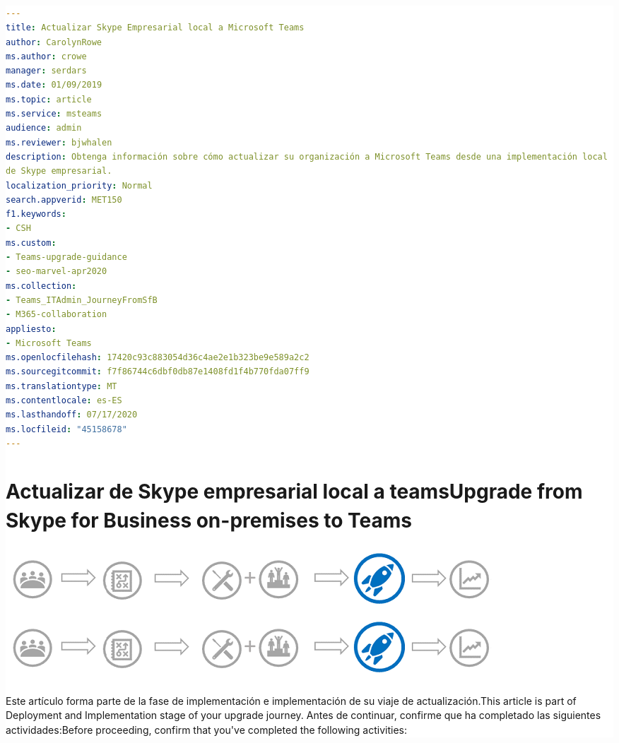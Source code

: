 ```yaml
---
title: Actualizar Skype Empresarial local a Microsoft Teams
author: CarolynRowe
ms.author: crowe
manager: serdars
ms.date: 01/09/2019
ms.topic: article
ms.service: msteams
audience: admin
ms.reviewer: bjwhalen
description: Obtenga información sobre cómo actualizar su organización a Microsoft Teams desde una implementación local de Skype empresarial.
localization_priority: Normal
search.appverid: MET150
f1.keywords:
- CSH
ms.custom:
- Teams-upgrade-guidance
- seo-marvel-apr2020
ms.collection:
- Teams_ITAdmin_JourneyFromSfB
- M365-collaboration
appliesto:
- Microsoft Teams
ms.openlocfilehash: 17420c93c883054d36c4ae2e1b323be9e589a2c2
ms.sourcegitcommit: f7f86744c6dbf0db87e1408fd1f4b770fda07ff9
ms.translationtype: MT
ms.contentlocale: es-ES
ms.lasthandoff: 07/17/2020
ms.locfileid: "45158678"
---
```

# <a name="upgrade-from-skype-for-business-on-premises-to-teams"></a><span data-ttu-id="5683e-103">Actualizar de Skype empresarial local a teams</span><span class="sxs-lookup"><span data-stu-id="5683e-103">Upgrade from Skype for Business on-premises to Teams</span></span>

<span data-ttu-id="5683e-104">![Actualizar diagrama de viaje, enfatizar implementación e implementación](media/upgrade-banner-deployment.png "Etapas del viaje de actualización, con énfasis en la fase de implementación e implementación")</span><span class="sxs-lookup"><span data-stu-id="5683e-104">![Upgrade journey diagram, emphasizing Deployment and Implementation](media/upgrade-banner-deployment.png "Stages of the upgrade journey, with emphasis on the Deployment and Implementation stage")</span></span>

<span data-ttu-id="5683e-105">Este artículo forma parte de la fase de implementación e implementación de su viaje de actualización.</span><span class="sxs-lookup"><span data-stu-id="5683e-105">This article is part of Deployment and Implementation stage of your upgrade journey.</span></span> <span data-ttu-id="5683e-106">Antes de continuar, confirme que ha completado las siguientes actividades:</span><span class="sxs-lookup"><span data-stu-id="5683e-106">Before proceeding, confirm that you've completed the following activities:</span></span>
